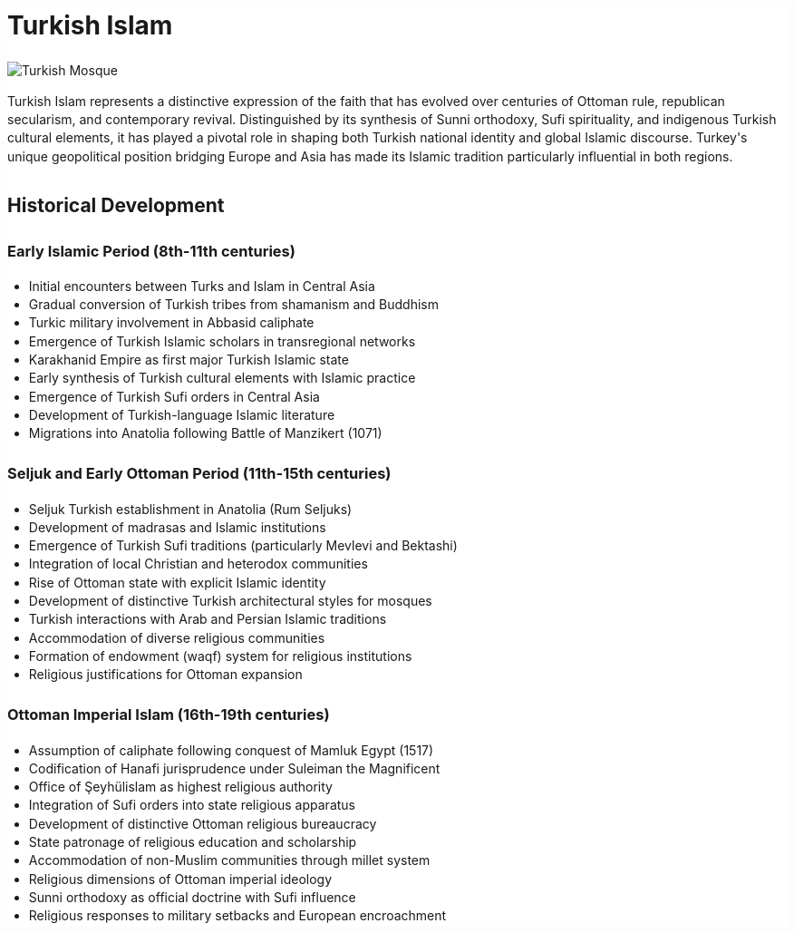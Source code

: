 # Turkish Islam

![Turkish Mosque](turkish_mosque.jpg)

Turkish Islam represents a distinctive expression of the faith that has evolved over centuries of Ottoman rule, republican secularism, and contemporary revival. Distinguished by its synthesis of Sunni orthodoxy, Sufi spirituality, and indigenous Turkish cultural elements, it has played a pivotal role in shaping both Turkish national identity and global Islamic discourse. Turkey's unique geopolitical position bridging Europe and Asia has made its Islamic tradition particularly influential in both regions.

## Historical Development

### Early Islamic Period (8th-11th centuries)

- Initial encounters between Turks and Islam in Central Asia
- Gradual conversion of Turkish tribes from shamanism and Buddhism
- Turkic military involvement in Abbasid caliphate
- Emergence of Turkish Islamic scholars in transregional networks
- Karakhanid Empire as first major Turkish Islamic state
- Early synthesis of Turkish cultural elements with Islamic practice
- Emergence of Turkish Sufi orders in Central Asia
- Development of Turkish-language Islamic literature
- Migrations into Anatolia following Battle of Manzikert (1071)

### Seljuk and Early Ottoman Period (11th-15th centuries)

- Seljuk Turkish establishment in Anatolia (Rum Seljuks)
- Development of madrasas and Islamic institutions
- Emergence of Turkish Sufi traditions (particularly Mevlevi and Bektashi)
- Integration of local Christian and heterodox communities
- Rise of Ottoman state with explicit Islamic identity
- Development of distinctive Turkish architectural styles for mosques
- Turkish interactions with Arab and Persian Islamic traditions
- Accommodation of diverse religious communities
- Formation of endowment (waqf) system for religious institutions
- Religious justifications for Ottoman expansion

### Ottoman Imperial Islam (16th-19th centuries)

- Assumption of caliphate following conquest of Mamluk Egypt (1517)
- Codification of Hanafi jurisprudence under Suleiman the Magnificent
- Office of Şeyhülislam as highest religious authority
- Integration of Sufi orders into state religious apparatus
- Development of distinctive Ottoman religious bureaucracy
- State patronage of religious education and scholarship
- Accommodation of non-Muslim communities through millet system
- Religious dimensions of Ottoman imperial ideology
- Sunni orthodoxy as official doctrine with Sufi influence
- Religious responses to military setbacks and European encroachment
